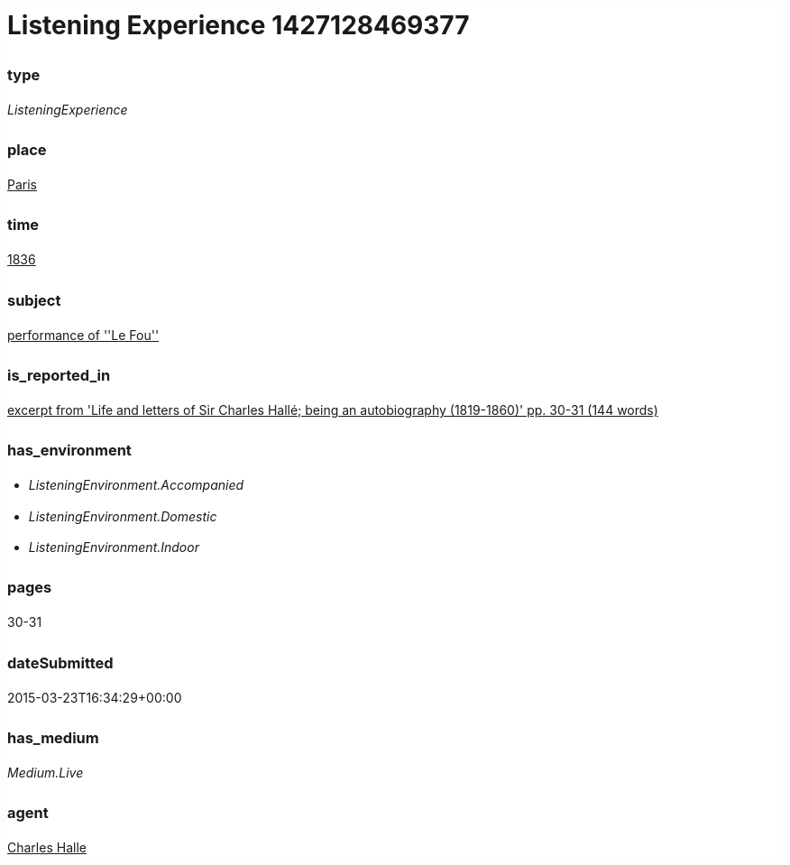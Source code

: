 # Listening Experience 1427128469377

### type


*ListeningExperience*

### place


[Paris](#Paris)

### time


[1836](#1836)

### subject


[performance of ''Le Fou''](#performance-of-''Le-Fou'')

### is_reported_in


[excerpt from 'Life and letters of Sir Charles Hallé; being an autobiography (1819-1860)' pp. 30-31 (144 words)](#excerpt-from-'Life-and-letters-of-Sir-Charles-Hallé;-being-an-autobiography-(1819-1860)'-pp.-30-31-(144-words))

### has_environment

 - *ListeningEnvironment.Accompanied*

 - *ListeningEnvironment.Domestic*

 - *ListeningEnvironment.Indoor*

### pages


30-31

### dateSubmitted


2015-03-23T16:34:29+00:00

### has_medium


*Medium.Live*

### agent


[Charles Halle](#Charles-Halle)
